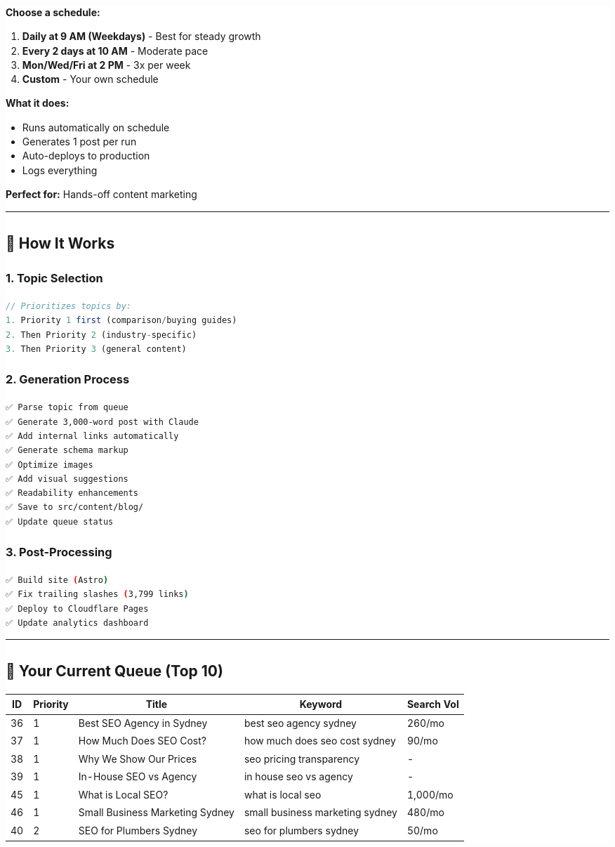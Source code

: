**Choose a schedule:**
1. **Daily at 9 AM (Weekdays)** - Best for steady growth
2. **Every 2 days at 10 AM** - Moderate pace
3. **Mon/Wed/Fri at 2 PM** - 3x per week
4. **Custom** - Your own schedule

**What it does:**
- Runs automatically on schedule
- Generates 1 post per run
- Auto-deploys to production
- Logs everything

**Perfect for:** Hands-off content marketing

---

## 📝 How It Works

### 1. **Topic Selection**
```javascript
// Prioritizes topics by:
1. Priority 1 first (comparison/buying guides)
2. Then Priority 2 (industry-specific)
3. Then Priority 3 (general content)
```

### 2. **Generation Process**
```bash
✅ Parse topic from queue
✅ Generate 3,000-word post with Claude
✅ Add internal links automatically
✅ Generate schema markup
✅ Optimize images
✅ Add visual suggestions
✅ Readability enhancements
✅ Save to src/content/blog/
✅ Update queue status
```

### 3. **Post-Processing**
```bash
✅ Build site (Astro)
✅ Fix trailing slashes (3,799 links)
✅ Deploy to Cloudflare Pages
✅ Update analytics dashboard
```

---

## 🎯 Your Current Queue (Top 10)

| ID | Priority | Title | Keyword | Search Vol |
|----|----------|-------|---------|------------|
| 36 | 1 | Best SEO Agency in Sydney | best seo agency sydney | 260/mo |
| 37 | 1 | How Much Does SEO Cost? | how much does seo cost sydney | 90/mo |
| 38 | 1 | Why We Show Our Prices | seo pricing transparency | - |
| 39 | 1 | In-House SEO vs Agency | in house seo vs agency | - |
| 45 | 1 | What is Local SEO? | what is local seo | 1,000/mo |
| 46 | 1 | Small Business Marketing Sydney | small business marketing sydney | 480/mo |
| 40 | 2 | SEO for Plumbers Sydney | seo for plumbers sydney | 50/mo |
